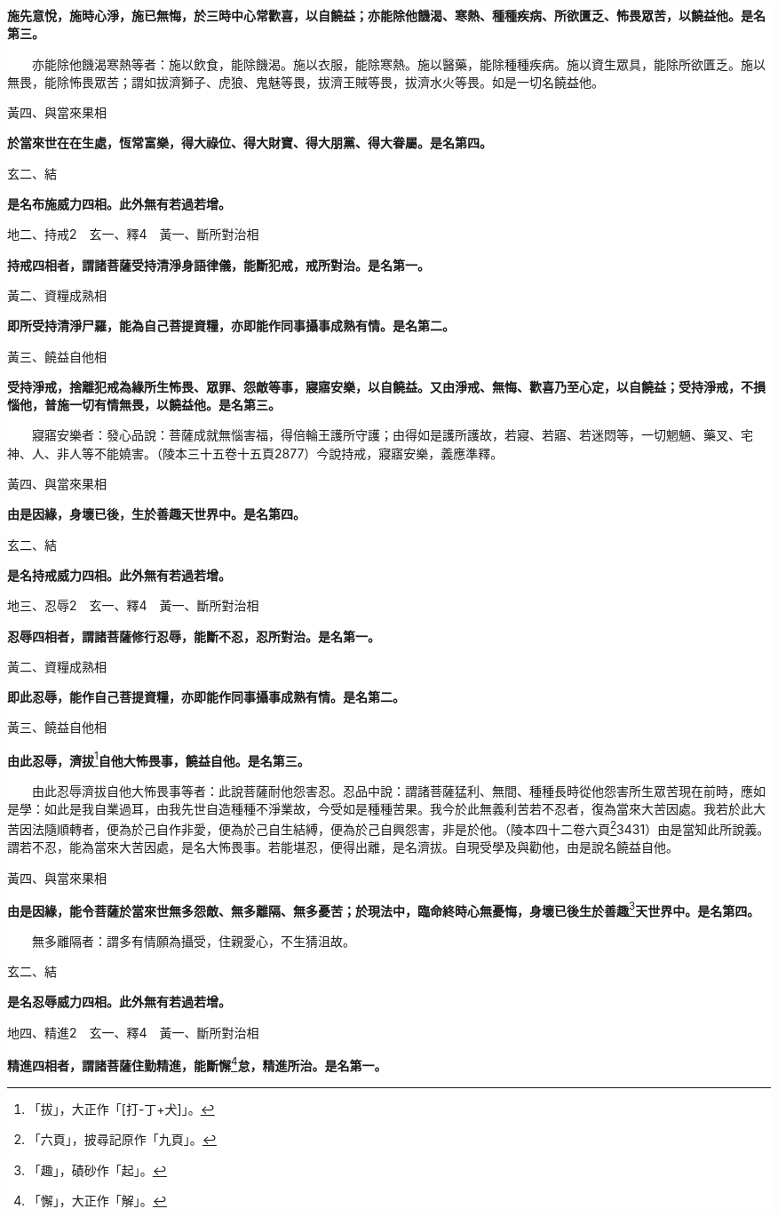 **施先意悅，施時心淨，施已無悔，於三時中心常歡喜，以自饒益；亦能除他饑渴、寒熱、種種疾病、所欲匱乏、怖畏眾苦，以饒益他。是名第三。**

　　亦能除他饑渴寒熱等者：施以飲食，能除饑渴。施以衣服，能除寒熱。施以醫藥，能除種種疾病。施以資生眾具，能除所欲匱乏。施以無畏，能除怖畏眾苦；謂如拔濟獅子、虎狼、鬼魅等畏，拔濟王賊等畏，拔濟水火等畏。如是一切名饒益他。

黃四、與當來果相

**於當來世在在生處，恆常富樂，得大祿位、得大財寶、得大朋黨、得大眷屬。是名第四。**

玄二、結

**是名布施威力四相。此外無有若過若增。**

地二、持戒2　玄一、釋4　黃一、斷所對治相

**持戒四相者，謂諸菩薩受持清淨身語律儀，能斷犯戒，戒所對治。是名第一。**

黃二、資糧成熟相

**即所受持清淨尸羅，能為自己菩提資糧，亦即能作同事攝事成熟有情。是名第二。**

黃三、饒益自他相

**受持淨戒，捨離犯戒為緣所生怖畏、眾罪、怨敵等事，寢寤安樂，以自饒益。又由淨戒、無悔、歡喜乃至心定，以自饒益；受持淨戒，不損惱他，普施一切有情無畏，以饒益他。是名第三。**

　　寢寤安樂者：發心品說：菩薩成就無惱害福，得倍輪王護所守護；由得如是護所護故，若寢、若寤、若迷悶等，一切魍魎、藥叉、宅神、人、非人等不能嬈害。（陵本三十五卷十五頁2877）今說持戒，寢寤安樂，義應準釋。

黃四、與當來果相

**由是因緣，身壞已後，生於善趣天世界中。是名第四。**

玄二、結

**是名持戒威力四相。此外無有若過若增。**

地三、忍辱2　玄一、釋4　黃一、斷所對治相

**忍辱四相者，謂諸菩薩修行忍辱，能斷不忍，忍所對治。是名第一。**

黃二、資糧成熟相

**即此忍辱，能作自己菩提資糧，亦即能作同事攝事成熟有情。是名第二。**

黃三、饒益自他相

**由此忍辱，濟拔**[^35]**自他大怖畏事，饒益自他。是名第三。**

　　由此忍辱濟拔自他大怖畏事等者：此說菩薩耐他怨害忍。忍品中說：謂諸菩薩猛利、無間、種種長時從他怨害所生眾苦現在前時，應如是學：如此是我自業過耳，由我先世自造種種不淨業故，今受如是種種苦果。我今於此無義利苦若不忍者，復為當來大苦因處。我若於此大苦因法隨順轉者，便為於己自作非愛，便為於己自生結縛，便為於己自興怨害，非是於他。（陵本四十二卷六頁[^36]3431）由是當知此所說義。謂若不忍，能為當來大苦因處，是名大怖畏事。若能堪忍，便得出離，是名濟拔。自現受學及與勸他，由是說名饒益自他。

黃四、與當來果相

**由是因緣，能令菩薩於當來世無多怨敵、無多離隔、無多憂苦；於現法中，臨命終時心無憂悔，身壞已後生於善趣**[^37]**天世界中。是名第四。**

　　無多離隔者：謂多有情願為攝受，住親愛心，不生猜沮故。

玄二、結

**是名忍辱威力四相。此外無有若過若增。**

地四、精進2　玄一、釋4　黃一、斷所對治相

**精進四相者，謂諸菩薩住勤精進，能斷懈**[^38]**怠，精進所治。是名第一。**


[^1]: 「死生」，磧砂作「生死」。
[^2]: 編按：此段引文原在卷六十九，韓清淨將之調整至卷六十五。
[^3]: 「震」，大正作「振」。後皆同此。
[^4]: 「洞」，磧砂作「烱」。
[^5]: 「荼」，陵本作「茶」。
[^6]: 「蠡」，大正作「螺」。
[^7]: 「璧」，大正作「壁」。
[^8]: 「天」，大正作「大」。
[^9]: 磧砂無「變」字。
[^10]: 「先」，磧砂作「光」。
[^11]: 「竟」，手稿原作「究」。
[^12]: 「滅」，手稿原作「減」。
[^13]: 「變」，磧砂作「反」。
[^14]: 「荼」，陵本作「茶」。
[^15]: 「放」，磧砂作「故」。
[^16]: 「荼」，陵本作「茶」。
[^17]: 「呼」，磧砂作「普」。
[^18]: 「功能」，披尋記原作「功德」。卷七十四原文作「功能」。
[^19]: 「璧」，大正作「壁」。
[^20]: 「語」，磧砂作「諸」。
[^21]: 「自」，大正作「目」。
[^22]: 「化」，磧砂作「是」。
[^23]: 「荼」，陵本作「茶」。
[^24]: 「踰」，磧砂作「瑜」。
[^25]: 大正無「大千」二字。
[^26]: 「辦」，磧砂作「辨」。
[^27]: 「惠」，磧砂作「慧」。後皆同此。
[^28]: 「數」，磧砂作「算數」。
[^29]: 「虛」，大正作「慮」。
[^30]: 「鷜」，大正作「黃」。
[^31]: 「除」，磧砂作「餘」。
[^32]: 「妙」，磧砂作「好」。
[^33]: 「諸」，磧砂作「者」。
[^34]: 「慳」，磧砂作「性」。
[^35]: 「拔」，大正作「\[打-丁+犬\]」。
[^36]: 「六頁」，披尋記原作「九頁」。
[^37]: 「趣」，磧砂作「起」。
[^38]: 「懈」，大正作「解」。
[^39]: 「荼」，陵本作「茶」。
[^40]: 「伎」，磧砂作「妓」。
[^41]: 「想」，磧砂作「相」。
[^42]: 「任」，磧砂作「住」。
[^43]: 「往」，大正作「住」。
[^44]: 「言」，磧砂作「信」。
[^45]: 「熟」，磧砂作「就」。
[^46]: 「攝」，磧砂作「接」。
[^47]: 「經極」，磧砂作「或經」。
[^48]: 「憂愁」，披尋記原作「愁憂」。原文為「憂愁」。
[^49]: 「者」，大正作「切」。
[^50]: 「善趣」，磧砂作「善趣種性」。
[^51]: 磧砂無「品」字。
[^52]: 磧砂無「品」字。
[^53]: 磧砂無「品」字。
[^54]: 「勝」，磧砂作「精」。
[^55]: 「集」，磧砂作「習」。
[^56]: 「集」，磧砂作「習」。